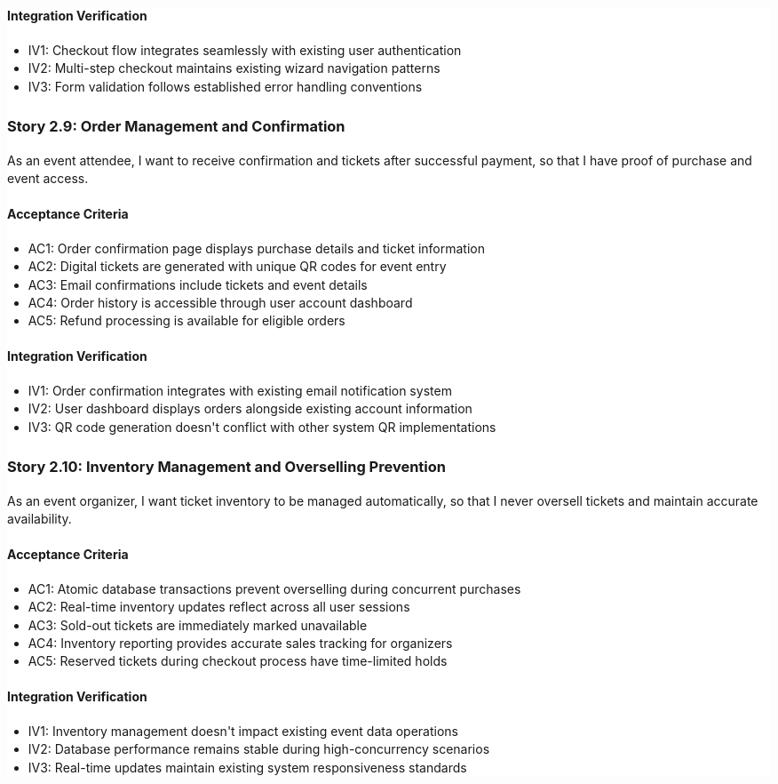 #### Integration Verification

- IV1: Checkout flow integrates seamlessly with existing user authentication
- IV2: Multi-step checkout maintains existing wizard navigation patterns
- IV3: Form validation follows established error handling conventions

### Story 2.9: Order Management and Confirmation

As an event attendee,
I want to receive confirmation and tickets after successful payment,
so that I have proof of purchase and event access.

#### Acceptance Criteria

- AC1: Order confirmation page displays purchase details and ticket information
- AC2: Digital tickets are generated with unique QR codes for event entry
- AC3: Email confirmations include tickets and event details
- AC4: Order history is accessible through user account dashboard
- AC5: Refund processing is available for eligible orders

#### Integration Verification

- IV1: Order confirmation integrates with existing email notification system
- IV2: User dashboard displays orders alongside existing account information
- IV3: QR code generation doesn't conflict with other system QR implementations

### Story 2.10: Inventory Management and Overselling Prevention

As an event organizer,
I want ticket inventory to be managed automatically,
so that I never oversell tickets and maintain accurate availability.

#### Acceptance Criteria

- AC1: Atomic database transactions prevent overselling during concurrent purchases
- AC2: Real-time inventory updates reflect across all user sessions
- AC3: Sold-out tickets are immediately marked unavailable
- AC4: Inventory reporting provides accurate sales tracking for organizers
- AC5: Reserved tickets during checkout process have time-limited holds

#### Integration Verification

- IV1: Inventory management doesn't impact existing event data operations
- IV2: Database performance remains stable during high-concurrency scenarios
- IV3: Real-time updates maintain existing system responsiveness standards